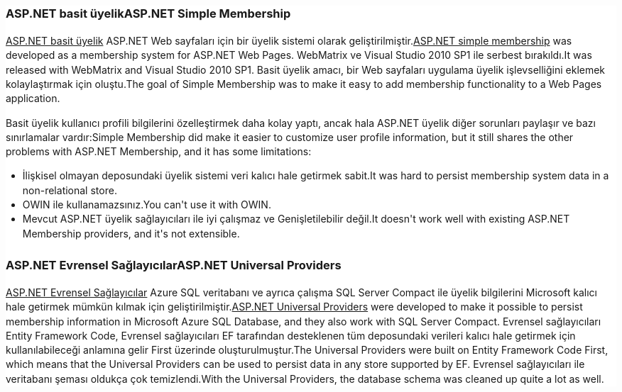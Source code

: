 ### <a name="aspnet-simple-membership"></a><span data-ttu-id="8e3b3-120">ASP.NET basit üyelik</span><span class="sxs-lookup"><span data-stu-id="8e3b3-120">ASP.NET Simple Membership</span></span>

<span data-ttu-id="8e3b3-121">[ASP.NET basit üyelik](../../../web-pages/overview/security/16-adding-security-and-membership.md) ASP.NET Web sayfaları için bir üyelik sistemi olarak geliştirilmiştir.</span><span class="sxs-lookup"><span data-stu-id="8e3b3-121">[ASP.NET simple membership](../../../web-pages/overview/security/16-adding-security-and-membership.md) was developed as a membership system for ASP.NET Web Pages.</span></span> <span data-ttu-id="8e3b3-122">WebMatrix ve Visual Studio 2010 SP1 ile serbest bırakıldı.</span><span class="sxs-lookup"><span data-stu-id="8e3b3-122">It was released with WebMatrix and Visual Studio 2010 SP1.</span></span> <span data-ttu-id="8e3b3-123">Basit üyelik amacı, bir Web sayfaları uygulama üyelik işlevselliğini eklemek kolaylaştırmak için oluştu.</span><span class="sxs-lookup"><span data-stu-id="8e3b3-123">The goal of Simple Membership was to make it easy to add membership functionality to a Web Pages application.</span></span>

<span data-ttu-id="8e3b3-124">Basit üyelik kullanıcı profili bilgilerini özelleştirmek daha kolay yaptı, ancak hala ASP.NET üyelik diğer sorunları paylaşır ve bazı sınırlamalar vardır:</span><span class="sxs-lookup"><span data-stu-id="8e3b3-124">Simple Membership did make it easier to customize user profile information, but it still shares the other problems with ASP.NET Membership, and it has some limitations:</span></span>

- <span data-ttu-id="8e3b3-125">İlişkisel olmayan deposundaki üyelik sistemi veri kalıcı hale getirmek sabit.</span><span class="sxs-lookup"><span data-stu-id="8e3b3-125">It was hard to persist membership system data in a non-relational store.</span></span>
- <span data-ttu-id="8e3b3-126">OWIN ile kullanamazsınız.</span><span class="sxs-lookup"><span data-stu-id="8e3b3-126">You can't use it with OWIN.</span></span>
- <span data-ttu-id="8e3b3-127">Mevcut ASP.NET üyelik sağlayıcıları ile iyi çalışmaz ve Genişletilebilir değil.</span><span class="sxs-lookup"><span data-stu-id="8e3b3-127">It doesn't work well with existing ASP.NET Membership providers, and it's not extensible.</span></span>

### <a name="aspnet-universal-providers"></a><span data-ttu-id="8e3b3-128">ASP.NET Evrensel Sağlayıcılar</span><span class="sxs-lookup"><span data-stu-id="8e3b3-128">ASP.NET Universal Providers</span></span>

<span data-ttu-id="8e3b3-129">[ASP.NET Evrensel Sağlayıcılar](http://www.hanselman.com/blog/IntroducingSystemWebProvidersASPNETUniversalProvidersForSessionMembershipRolesAndUserProfileOnSQLCompactAndSQLAzure.aspx) Azure SQL veritabanı ve ayrıca çalışma SQL Server Compact ile üyelik bilgilerini Microsoft kalıcı hale getirmek mümkün kılmak için geliştirilmiştir.</span><span class="sxs-lookup"><span data-stu-id="8e3b3-129">[ASP.NET Universal Providers](http://www.hanselman.com/blog/IntroducingSystemWebProvidersASPNETUniversalProvidersForSessionMembershipRolesAndUserProfileOnSQLCompactAndSQLAzure.aspx) were developed to make it possible to persist membership information in Microsoft Azure SQL Database, and they also work with SQL Server Compact.</span></span> <span data-ttu-id="8e3b3-130">Evrensel sağlayıcıları Entity Framework Code, Evrensel sağlayıcıları EF tarafından desteklenen tüm deposundaki verileri kalıcı hale getirmek için kullanılabileceği anlamına gelir First üzerinde oluşturulmuştur.</span><span class="sxs-lookup"><span data-stu-id="8e3b3-130">The Universal Providers were built on Entity Framework Code First, which means that the Universal Providers can be used to persist data in any store supported by EF.</span></span> <span data-ttu-id="8e3b3-131">Evrensel sağlayıcıları ile veritabanı şeması oldukça çok temizlendi.</span><span class="sxs-lookup"><span data-stu-id="8e3b3-131">With the Universal Providers, the database schema was cleaned up quite a lot as well.</span></span>
